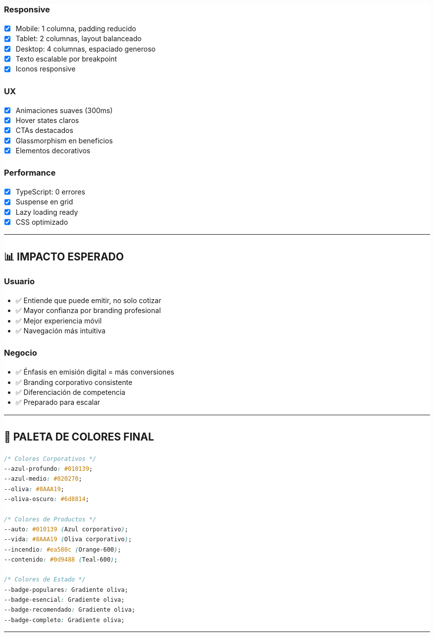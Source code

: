 ### Responsive
- [x] Mobile: 1 columna, padding reducido
- [x] Tablet: 2 columnas, layout balanceado
- [x] Desktop: 4 columnas, espaciado generoso
- [x] Texto escalable por breakpoint
- [x] Iconos responsive

### UX
- [x] Animaciones suaves (300ms)
- [x] Hover states claros
- [x] CTAs destacados
- [x] Glassmorphism en beneficios
- [x] Elementos decorativos

### Performance
- [x] TypeScript: 0 errores
- [x] Suspense en grid
- [x] Lazy loading ready
- [x] CSS optimizado

---

## 📊 IMPACTO ESPERADO

### Usuario
- ✅ Entiende que puede emitir, no solo cotizar
- ✅ Mayor confianza por branding profesional
- ✅ Mejor experiencia móvil
- ✅ Navegación más intuitiva

### Negocio
- ✅ Énfasis en emisión digital = más conversiones
- ✅ Branding corporativo consistente
- ✅ Diferenciación de competencia
- ✅ Preparado para escalar

---

## 🎨 PALETA DE COLORES FINAL

```css
/* Colores Corporativos */
--azul-profundo: #010139;
--azul-medio: #020270;
--oliva: #8AAA19;
--oliva-oscuro: #6d8814;

/* Colores de Productos */
--auto: #010139 (Azul corporativo);
--vida: #8AAA19 (Oliva corporativo);
--incendio: #ea580c (Orange-600);
--contenido: #0d9488 (Teal-600);

/* Colores de Estado */
--badge-populares: Gradiente oliva;
--badge-esencial: Gradiente oliva;
--badge-recomendado: Gradiente oliva;
--badge-completo: Gradiente oliva;
```

---